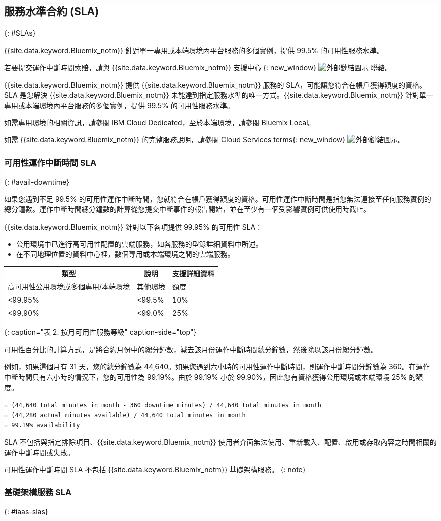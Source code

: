 ## 服務水準合約 (SLA)
{: #SLAs} 

{{site.data.keyword.Bluemix_notm}} 針對單一專用或本端環境內平台服務的多個實例，提供 99.5% 的可用性服務水準。

若要提交運作中斷時間索賠，請與 [{{site.data.keyword.Bluemix_notm}} 支援中心 ](https://cloud.ibm.com/unifiedsupport/supportcenter){: new_window} ![外部鏈結圖示](../icons/launch-glyph.svg "外部鏈結圖示") 聯絡。

{{site.data.keyword.Bluemix_notm}} 提供 {{site.data.keyword.Bluemix_notm}} 服務的 SLA，可能讓您符合在帳戶獲得額度的資格。SLA 是您解決 {{site.data.keyword.Bluemix_notm}} 未能達到指定服務水準的唯一方式。{{site.data.keyword.Bluemix_notm}} 針對單一專用或本端環境內平台服務的多個實例，提供 99.5% 的可用性服務水準。

如需專用環境的相關資訊，請參閱 [IBM Cloud Dedicated](/docs/hybrid?topic=dedicated-dedicated)，至於本端環境，請參閱 [Bluemix Local](/docs/hybrid?topic=local-local)。 

如需 {{site.data.keyword.Bluemix_notm}} 的完整服務說明，請參閱 [Cloud Services terms](http://www-03.ibm.com/software/sla/sladb.nsf/sla/bm){: new_window} ![外部鏈結圖示](../icons/launch-glyph.svg "外部鏈結圖示")。

### 可用性運作中斷時間 SLA 
{: #avail-downtime}

如果您遇到不足 99.5% 的可用性運作中斷時間，您就符合在帳戶獲得額度的資格。可用性運作中斷時間是指您無法連接至任何服務實例的總分鐘數。運作中斷時間總分鐘數的計算從您提交中斷事件的報告開始，並在至少有一個受影響實例可供使用時截止。

{{site.data.keyword.Bluemix_notm}} 針對以下各項提供 99.95% 的可用性 SLA： 
- 公用環境中已進行高可用性配置的雲端服務，如各服務的型錄詳細資料中所述。 
- 在不同地理位置的資料中心裡，數個專用或本端環境之間的雲端服務。 

|類型	|說明	|支援詳細資料|
|-------------------------------------------------------------------------------|--------------------|----------------|
|高可用性公用環境或多個專用/本端環境 |其他環境 |額度|
| <99.95%                                                                       |<99.5%              |10%             |
| <99.90%                                                                       |<99.0%              |25%             |
{: caption="表 2. 按月可用性服務等級" caption-side="top"}

可用性百分比的計算方式，是將合約月份中的總分鐘數，減去該月份運作中斷時間總分鐘數，然後除以該月份總分鐘數。 

例如，如果這個月有 31 天，您的總分鐘數為 44,640。如果您遇到六小時的可用性運作中斷時間，則運作中斷時間分鐘數為 360。在運作中斷時間只有六小時的情況下，您的可用性為 99.19%。由於 99.19% 小於 99.90%，因此您有資格獲得公用環境或本端環境 25% 的額度。   

```
= (44,640 total minutes in month - 360 downtime minutes) / 44,640 total minutes in month
= (44,280 actual minutes available) / 44,640 total minutes in month
= 99.19% availability
```

SLA 不包括與指定排除項目、{{site.data.keyword.Bluemix_notm}} 使用者介面無法使用、重新載入、配置、啟用或存取內容之時間相關的運作中斷時間或失敗。

可用性運作中斷時間 SLA 不包括 {{site.data.keyword.Bluemix_notm}} 基礎架構服務。
{: note}

### 基礎架構服務 SLA
{: #iaas-slas}
